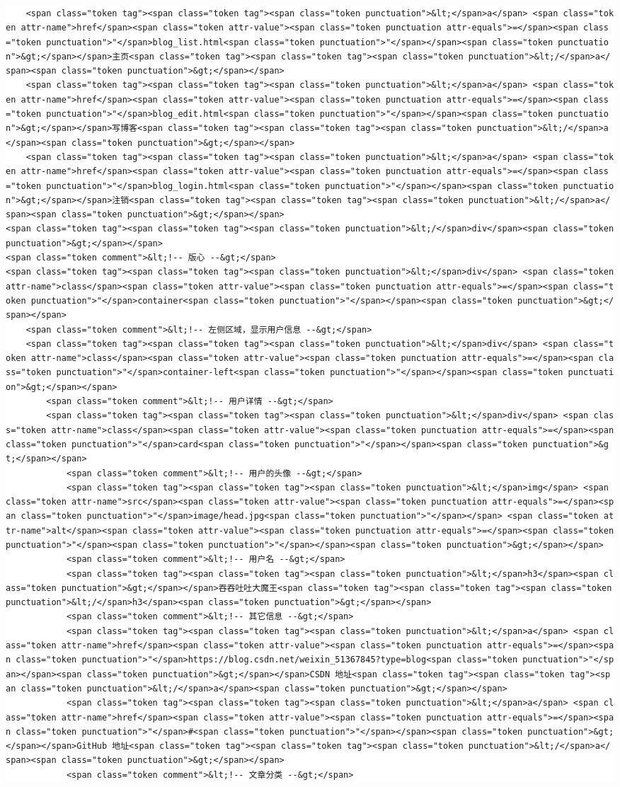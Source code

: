        <span class="token tag"><span class="token tag"><span class="token punctuation">&lt;</span>a</span> <span class="token attr-name">href</span><span class="token attr-value"><span class="token punctuation attr-equals">=</span><span class="token punctuation">"</span>blog_list.html<span class="token punctuation">"</span></span><span class="token punctuation">&gt;</span></span>主页<span class="token tag"><span class="token tag"><span class="token punctuation">&lt;/</span>a</span><span class="token punctuation">&gt;</span></span>
        <span class="token tag"><span class="token tag"><span class="token punctuation">&lt;</span>a</span> <span class="token attr-name">href</span><span class="token attr-value"><span class="token punctuation attr-equals">=</span><span class="token punctuation">"</span>blog_edit.html<span class="token punctuation">"</span></span><span class="token punctuation">&gt;</span></span>写博客<span class="token tag"><span class="token tag"><span class="token punctuation">&lt;/</span>a</span><span class="token punctuation">&gt;</span></span>
        <span class="token tag"><span class="token tag"><span class="token punctuation">&lt;</span>a</span> <span class="token attr-name">href</span><span class="token attr-value"><span class="token punctuation attr-equals">=</span><span class="token punctuation">"</span>blog_login.html<span class="token punctuation">"</span></span><span class="token punctuation">&gt;</span></span>注销<span class="token tag"><span class="token tag"><span class="token punctuation">&lt;/</span>a</span><span class="token punctuation">&gt;</span></span>
    <span class="token tag"><span class="token tag"><span class="token punctuation">&lt;/</span>div</span><span class="token punctuation">&gt;</span></span>
    <span class="token comment">&lt;!-- 版心 --&gt;</span>
    <span class="token tag"><span class="token tag"><span class="token punctuation">&lt;</span>div</span> <span class="token attr-name">class</span><span class="token attr-value"><span class="token punctuation attr-equals">=</span><span class="token punctuation">"</span>container<span class="token punctuation">"</span></span><span class="token punctuation">&gt;</span></span>
        <span class="token comment">&lt;!-- 左侧区域，显示用户信息 --&gt;</span>
        <span class="token tag"><span class="token tag"><span class="token punctuation">&lt;</span>div</span> <span class="token attr-name">class</span><span class="token attr-value"><span class="token punctuation attr-equals">=</span><span class="token punctuation">"</span>container-left<span class="token punctuation">"</span></span><span class="token punctuation">&gt;</span></span>
            <span class="token comment">&lt;!-- 用户详情 --&gt;</span>
            <span class="token tag"><span class="token tag"><span class="token punctuation">&lt;</span>div</span> <span class="token attr-name">class</span><span class="token attr-value"><span class="token punctuation attr-equals">=</span><span class="token punctuation">"</span>card<span class="token punctuation">"</span></span><span class="token punctuation">&gt;</span></span>
                <span class="token comment">&lt;!-- 用户的头像 --&gt;</span>
                <span class="token tag"><span class="token tag"><span class="token punctuation">&lt;</span>img</span> <span class="token attr-name">src</span><span class="token attr-value"><span class="token punctuation attr-equals">=</span><span class="token punctuation">"</span>image/head.jpg<span class="token punctuation">"</span></span> <span class="token attr-name">alt</span><span class="token attr-value"><span class="token punctuation attr-equals">=</span><span class="token punctuation">"</span><span class="token punctuation">"</span></span><span class="token punctuation">&gt;</span></span>
                <span class="token comment">&lt;!-- 用户名 --&gt;</span>
                <span class="token tag"><span class="token tag"><span class="token punctuation">&lt;</span>h3</span><span class="token punctuation">&gt;</span></span>吞吞吐吐大魔王<span class="token tag"><span class="token tag"><span class="token punctuation">&lt;/</span>h3</span><span class="token punctuation">&gt;</span></span>
                <span class="token comment">&lt;!-- 其它信息 --&gt;</span>
                <span class="token tag"><span class="token tag"><span class="token punctuation">&lt;</span>a</span> <span class="token attr-name">href</span><span class="token attr-value"><span class="token punctuation attr-equals">=</span><span class="token punctuation">"</span>https://blog.csdn.net/weixin_51367845?type=blog<span class="token punctuation">"</span></span><span class="token punctuation">&gt;</span></span>CSDN 地址<span class="token tag"><span class="token tag"><span class="token punctuation">&lt;/</span>a</span><span class="token punctuation">&gt;</span></span>
                <span class="token tag"><span class="token tag"><span class="token punctuation">&lt;</span>a</span> <span class="token attr-name">href</span><span class="token attr-value"><span class="token punctuation attr-equals">=</span><span class="token punctuation">"</span>#<span class="token punctuation">"</span></span><span class="token punctuation">&gt;</span></span>GitHub 地址<span class="token tag"><span class="token tag"><span class="token punctuation">&lt;/</span>a</span><span class="token punctuation">&gt;</span></span>
                <span class="token comment">&lt;!-- 文章分类 --&gt;</span>